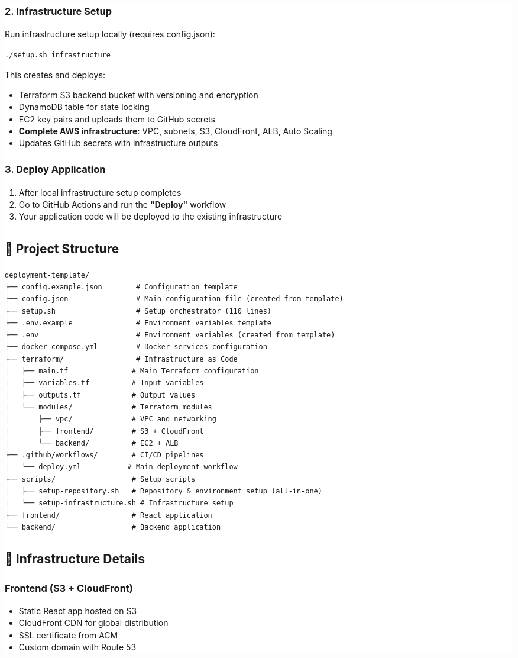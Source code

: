 ### 2. Infrastructure Setup

Run infrastructure setup locally (requires config.json):

```bash
./setup.sh infrastructure
```

This creates and deploys:
- Terraform S3 backend bucket with versioning and encryption
- DynamoDB table for state locking
- EC2 key pairs and uploads them to GitHub secrets
- **Complete AWS infrastructure**: VPC, subnets, S3, CloudFront, ALB, Auto Scaling
- Updates GitHub secrets with infrastructure outputs

### 3. Deploy Application

1. After local infrastructure setup completes
2. Go to GitHub Actions and run the **"Deploy"** workflow
3. Your application code will be deployed to the existing infrastructure

## 📁 Project Structure

```
deployment-template/
├── config.example.json        # Configuration template
├── config.json                # Main configuration file (created from template)
├── setup.sh                   # Setup orchestrator (110 lines)
├── .env.example               # Environment variables template
├── .env                       # Environment variables (created from template)
├── docker-compose.yml         # Docker services configuration
├── terraform/                 # Infrastructure as Code
│   ├── main.tf               # Main Terraform configuration
│   ├── variables.tf          # Input variables
│   ├── outputs.tf            # Output values
│   └── modules/              # Terraform modules
│       ├── vpc/              # VPC and networking
│       ├── frontend/         # S3 + CloudFront
│       └── backend/          # EC2 + ALB
├── .github/workflows/        # CI/CD pipelines
│   └── deploy.yml           # Main deployment workflow
├── scripts/                  # Setup scripts
│   ├── setup-repository.sh   # Repository & environment setup (all-in-one)
│   └── setup-infrastructure.sh # Infrastructure setup
├── frontend/                 # React application
└── backend/                  # Backend application
```

## 🔧 Infrastructure Details

### Frontend (S3 + CloudFront)
- Static React app hosted on S3
- CloudFront CDN for global distribution
- SSL certificate from ACM
- Custom domain with Route 53

